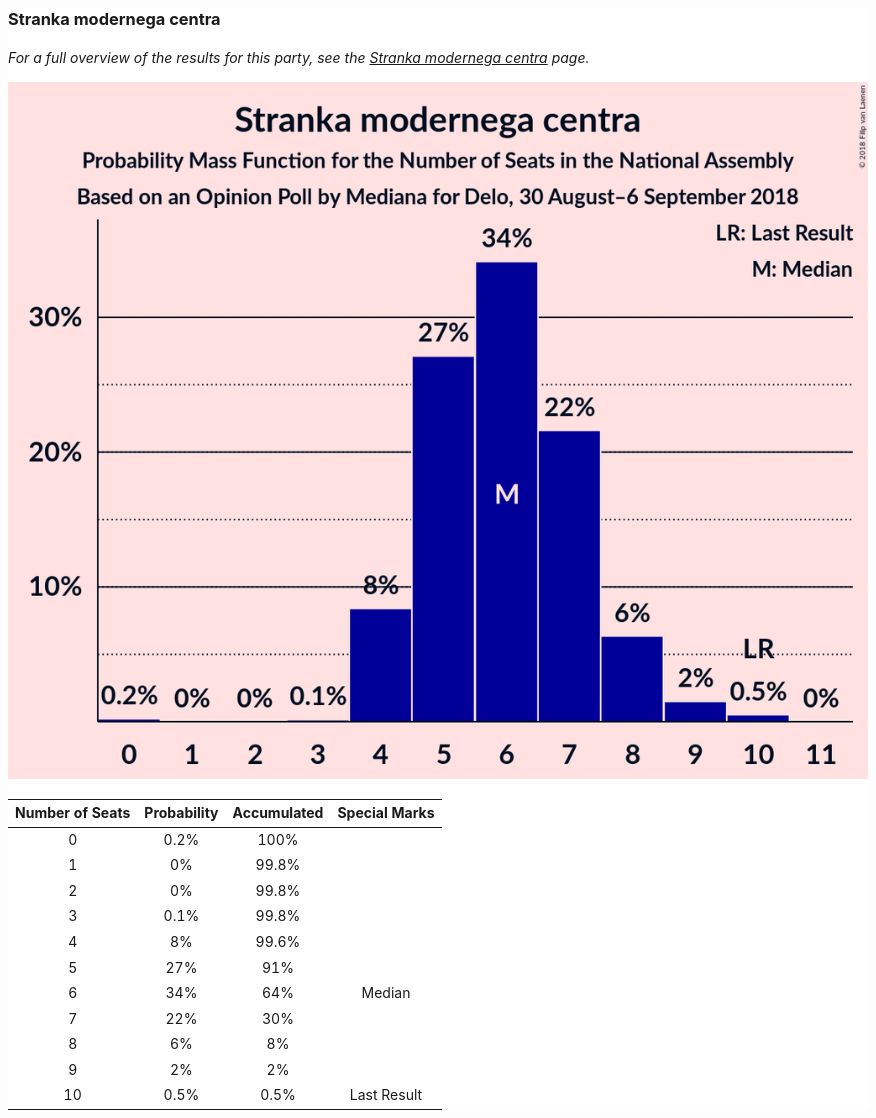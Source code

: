 
### Stranka modernega centra

*For a full overview of the results for this party, see the [Stranka modernega centra](party-strankamodernegacentra.html) page.*

![Graph with seats probability mass function not yet produced](2018-09-06-Mediana-seats-pmf-strankamodernegacentra.png "Seats Probability Mass Function")

| Number of Seats | Probability | Accumulated | Special Marks |
|:---------------:|:-----------:|:-----------:|:-------------:|
| 0 | 0.2% | 100% |  |
| 1 | 0% | 99.8% |  |
| 2 | 0% | 99.8% |  |
| 3 | 0.1% | 99.8% |  |
| 4 | 8% | 99.6% |  |
| 5 | 27% | 91% |  |
| 6 | 34% | 64% | Median |
| 7 | 22% | 30% |  |
| 8 | 6% | 8% |  |
| 9 | 2% | 2% |  |
| 10 | 0.5% | 0.5% | Last Result |
